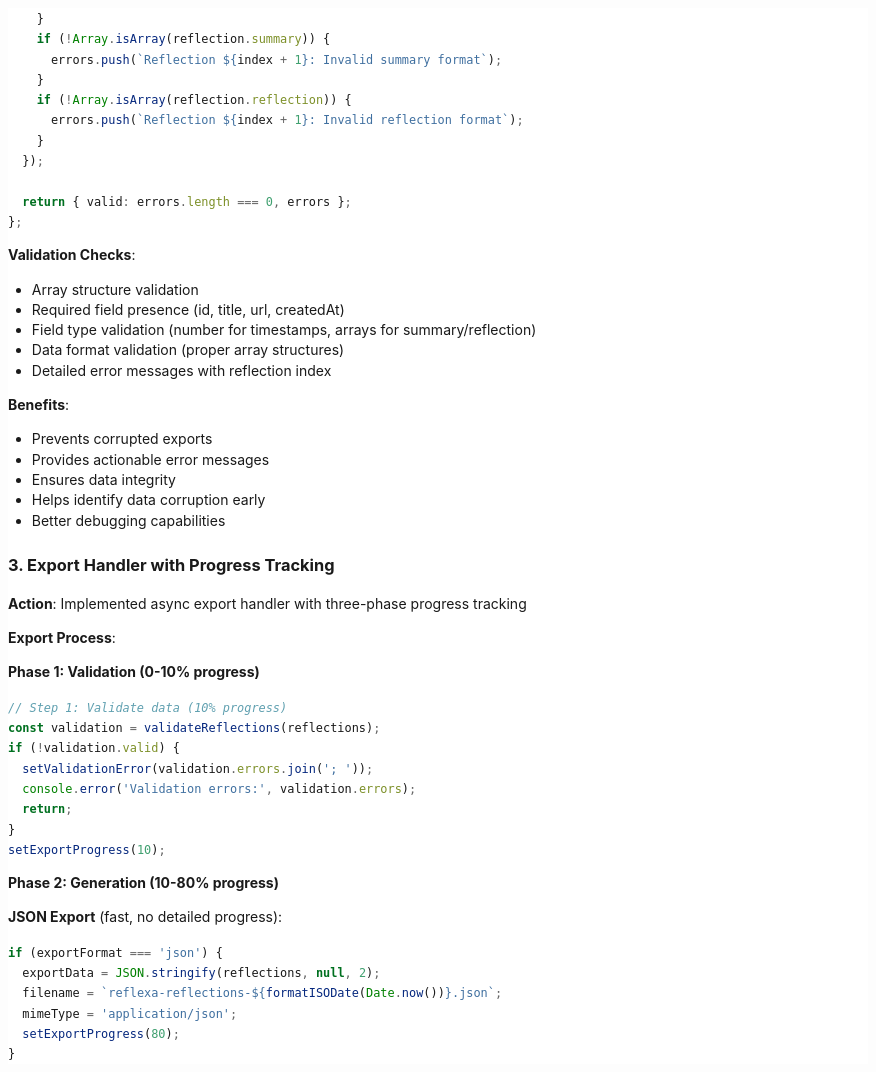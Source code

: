 ```typescript
    }
    if (!Array.isArray(reflection.summary)) {
      errors.push(`Reflection ${index + 1}: Invalid summary format`);
    }
    if (!Array.isArray(reflection.reflection)) {
      errors.push(`Reflection ${index + 1}: Invalid reflection format`);
    }
  });

  return { valid: errors.length === 0, errors };
};
```

**Validation Checks**:

- Array structure validation
- Required field presence (id, title, url, createdAt)
- Field type validation (number for timestamps, arrays for summary/reflection)
- Data format validation (proper array structures)
- Detailed error messages with reflection index

**Benefits**:

- Prevents corrupted exports
- Provides actionable error messages
- Ensures data integrity
- Helps identify data corruption early
- Better debugging capabilities

### 3. Export Handler with Progress Tracking

**Action**: Implemented async export handler with three-phase progress tracking

**Export Process**:

**Phase 1: Validation (0-10% progress)**

```typescript
// Step 1: Validate data (10% progress)
const validation = validateReflections(reflections);
if (!validation.valid) {
  setValidationError(validation.errors.join('; '));
  console.error('Validation errors:', validation.errors);
  return;
}
setExportProgress(10);
```

**Phase 2: Generation (10-80% progress)**

**JSON Export** (fast, no detailed progress):

```typescript
if (exportFormat === 'json') {
  exportData = JSON.stringify(reflections, null, 2);
  filename = `reflexa-reflections-${formatISODate(Date.now())}.json`;
  mimeType = 'application/json';
  setExportProgress(80);
}
```
